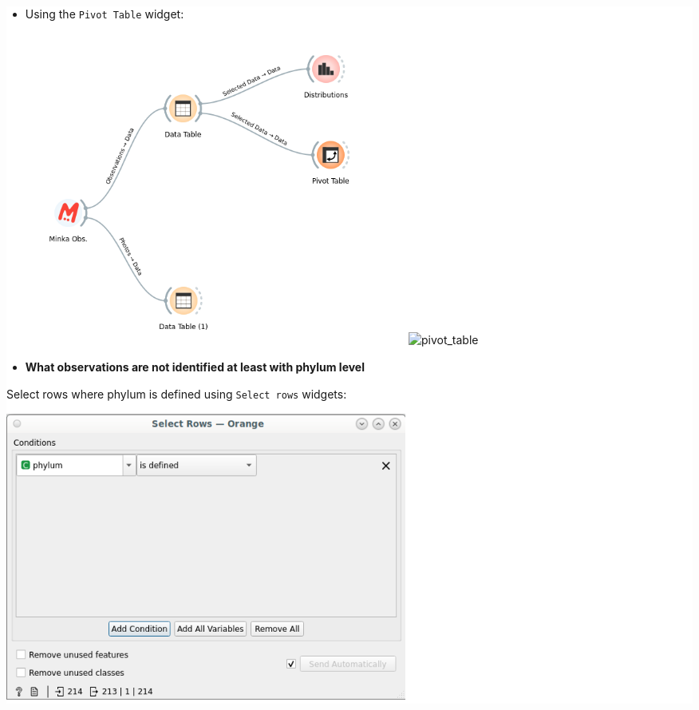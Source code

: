 * Using the `Pivot Table` widget:

<img src="../images/connection2.png" alt="connection2" width="500"/> 


<img src="../images/pivot_table.png" alt="pivot_table" width="500"/> 

* **What observations are not identified at least with phylum level** 

Select rows where phylum is defined using `Select rows` widgets:

<img src="../images/select_rows.png" alt="pivot_table" width="500"/> 
